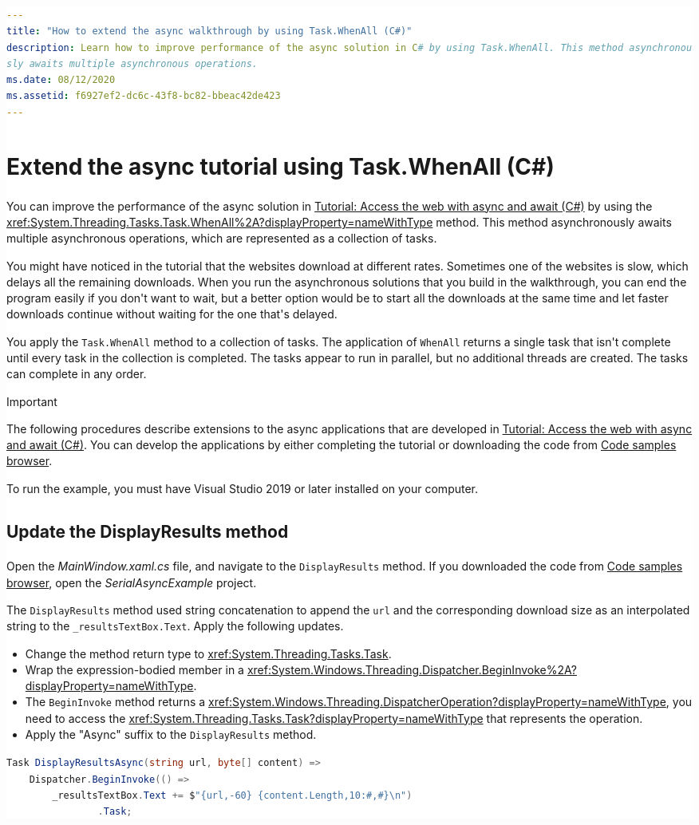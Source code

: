 ```yaml
---
title: "How to extend the async walkthrough by using Task.WhenAll (C#)"
description: Learn how to improve performance of the async solution in C# by using Task.WhenAll. This method asynchronously awaits multiple asynchronous operations.
ms.date: 08/12/2020
ms.assetid: f6927ef2-dc6c-43f8-bc82-bbeac42de423
---
```


# Extend the async tutorial using Task.WhenAll (C#)

You can improve the performance of the async solution in [Tutorial: Access the web with async and await (C#)](walkthrough-accessing-the-web-by-using-async-and-await.md) by using the <xref:System.Threading.Tasks.Task.WhenAll%2A?displayProperty=nameWithType> method. This method asynchronously awaits multiple asynchronous operations, which are represented as a collection of tasks.

You might have noticed in the tutorial that the websites download at different rates. Sometimes one of the websites is slow, which delays all the remaining downloads. When you run the asynchronous solutions that you build in the walkthrough, you can end the program easily if you don't want to wait, but a better option would be to start all the downloads at the same time and let faster downloads continue without waiting for the one that's delayed.

You apply the `Task.WhenAll` method to a collection of tasks. The application of `WhenAll` returns a single task that isn't complete until every task in the collection is completed. The tasks appear to run in parallel, but no additional threads are created. The tasks can complete in any order.

> [!IMPORTANT]
> The following procedures describe extensions to the async applications that are developed in [Tutorial: Access the web with async and await (C#)](walkthrough-accessing-the-web-by-using-async-and-await.md). You can develop the applications by either completing the tutorial or downloading the code from [Code samples browser](https://docs.microsoft.com/samples/dotnet/samples/async-and-await-cs).
>
> To run the example, you must have Visual Studio 2019 or later installed on your computer.

## Update the DisplayResults method

Open the *MainWindow.xaml.cs* file, and navigate to the `DisplayResults` method. If you downloaded the code from [Code samples browser](https://docs.microsoft.com/samples/dotnet/samples/async-and-await-cs), open the *SerialAsyncExample* project.

The `DisplayResults` method used string concatenation to append the `url` and the corresponding download size as an interpolated string to the `_resultsTextBox.Text`. Apply the following updates.

- Change the method return type to <xref:System.Threading.Tasks.Task>.
- Wrap the expression-bodied member in a <xref:System.Windows.Threading.Dispatcher.BeginInvoke%2A?displayProperty=nameWithType>.
- The `BeginInvoke` method returns a <xref:System.Windows.Threading.DispatcherOperation?displayProperty=nameWithType>, you need to access the <xref:System.Threading.Tasks.Task?displayProperty=nameWithType> that represents the operation.
- Apply the "Async" suffix to the `DisplayResults` method.

```csharp
Task DisplayResultsAsync(string url, byte[] content) =>
    Dispatcher.BeginInvoke(() =>
        _resultsTextBox.Text += $"{url,-60} {content.Length,10:#,#}\n")
                .Task;
```
